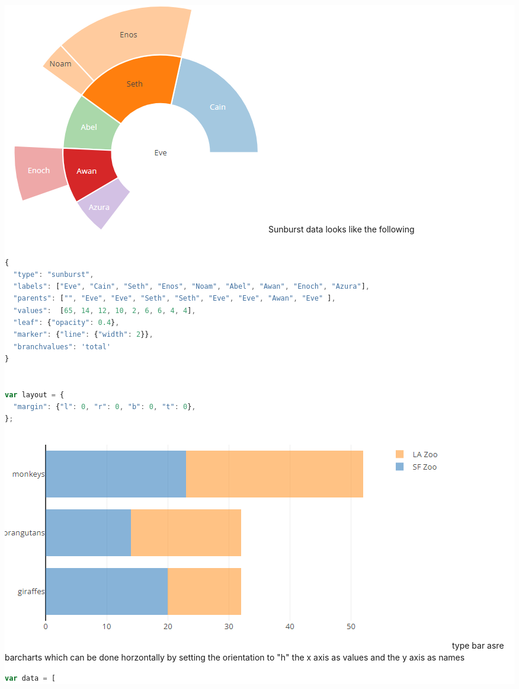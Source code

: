 ![](/Pasted%20image%2020221019161208.png)
Sunburst data looks like the following
```javascript

{
  "type": "sunburst",
  "labels": ["Eve", "Cain", "Seth", "Enos", "Noam", "Abel", "Awan", "Enoch", "Azura"],
  "parents": ["", "Eve", "Eve", "Seth", "Seth", "Eve", "Eve", "Awan", "Eve" ],
  "values":  [65, 14, 12, 10, 2, 6, 6, 4, 4],
  "leaf": {"opacity": 0.4},
  "marker": {"line": {"width": 2}},
  "branchvalues": 'total'
}
  

var layout = {
  "margin": {"l": 0, "r": 0, "b": 0, "t": 0},
};
```

![](/Pasted%20image%2020221019161457.png)
type bar asre barcharts which can be done horzontally by setting
the orientation to "h"
the x axis as values and the y axis as names
```javascript
var data = [
```